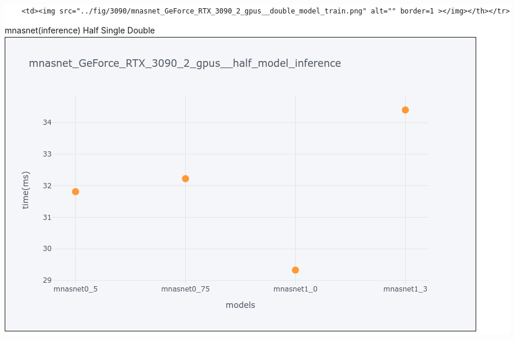         <td><img src="../fig/3090/mnasnet_GeForce_RTX_3090_2_gpus__double_model_train.png" alt="" border=1 ></img></th></tr>
<th colspan="3"><bold>mnasnet(inference)<bold></th> 
    <tr>
        <th>Half</th>
        <th>Single</th>
        <th>Double</th>
    </tr>
    <tr>
        <td><img src="../fig/3090/mnasnet_GeForce_RTX_3090_2_gpus__half_model_inference.png" alt="" border=1 ></img></th>